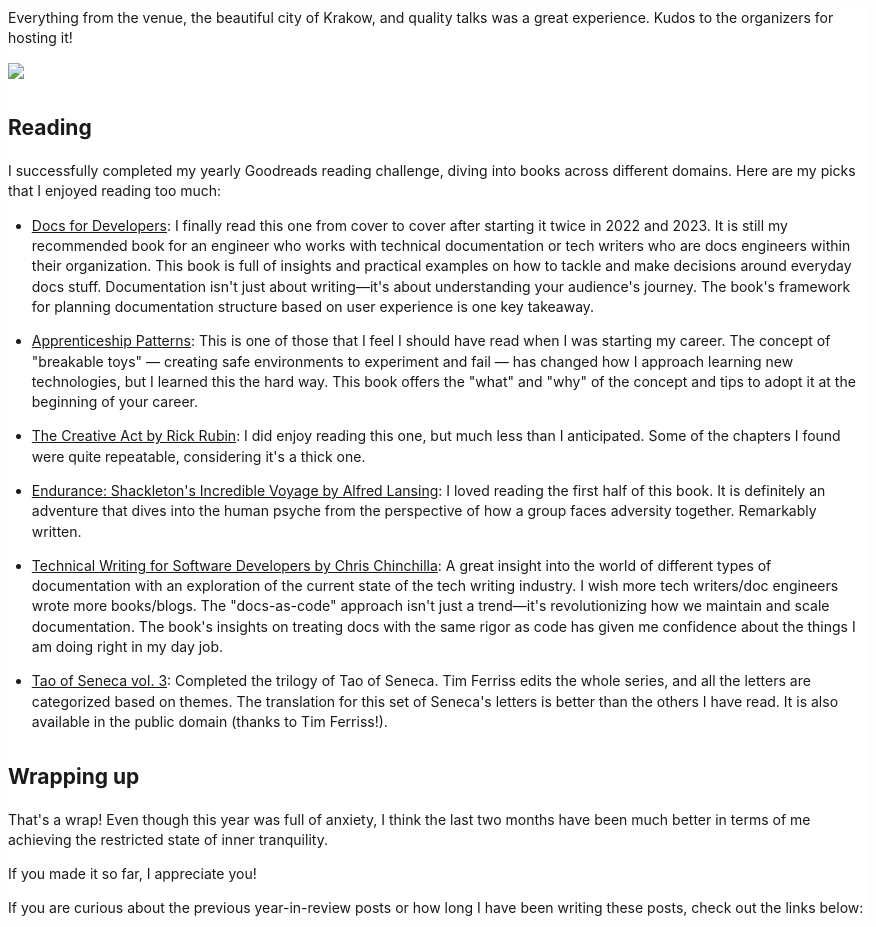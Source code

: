 Everything from the venue, the beautiful city of Krakow, and quality talks was a great experience. Kudos to the organizers for hosting it!

<img src="/images/year-2024/07.jpg" width="360" />

## Reading

I successfully completed my yearly Goodreads reading challenge, diving into books across different domains. Here are my picks that I enjoyed reading too much:

- [Docs for Developers](https://www.goodreads.com/book/show/58278048-docs-for-developers): I finally read this one from cover to cover after starting it twice in 2022 and 2023. It is still my recommended book for an engineer who works with technical documentation or tech writers who are docs engineers within their organization. This book is full of insights and practical examples on how to tackle and make decisions around everyday docs stuff. Documentation isn't just about writing—it's about understanding your audience's journey. The book's framework for planning documentation structure based on user experience is one key takeaway.

- [Apprenticeship Patterns](https://www.goodreads.com/book/show/19411007-apprenticeship-patterns): This is one of those that I feel I should have read when I was starting my career. The concept of "breakable toys" &mdash; creating safe environments to experiment and fail &mdash; has changed how I approach learning new technologies, but I learned this the hard way. This book offers the "what" and "why" of the concept and tips to adopt it at the beginning of your career.

- [The Creative Act by Rick Rubin](https://www.goodreads.com/book/show/60965426-the-creative-act): I did enjoy reading this one, but much less than I anticipated. Some of the chapters I found were quite repeatable, considering it's a thick one.

- [Endurance: Shackleton's Incredible Voyage by Alfred Lansing](https://www.goodreads.com/book/show/17377349-endurance): I loved reading the first half of this book. It is definitely an adventure that dives into the human psyche from the perspective of how a group faces adversity together. Remarkably written.

- [Technical Writing for Software Developers by Chris Chinchilla](https://www.goodreads.com/book/show/210181947-technical-writing-for-software-developers): A great insight into the world of different types of documentation with an exploration of the current state of the tech writing industry. I wish more tech writers/doc engineers wrote more books/blogs. The "docs-as-code" approach isn't just a trend—it's revolutionizing how we maintain and scale documentation. The book's insights on treating docs with the same rigor as code has given me confidence about the things I am doing right in my day job.

- [Tao of Seneca vol. 3](https://www.goodreads.com/book/show/36130412-the-tao-of-seneca): Completed the trilogy of Tao of Seneca. Tim Ferriss edits the whole series, and all the letters are categorized based on themes. The translation for this set of Seneca's letters is better than the others I have read. It is also available in the public domain (thanks to Tim Ferriss!).

## Wrapping up

That's a wrap! Even though this year was full of anxiety, I think the last two months have been much better in terms of me achieving the restricted state of inner tranquility.

If you made it so far, I appreciate you!

If you are curious about the previous year-in-review posts or how long I have been writing these posts, check out the links below:
